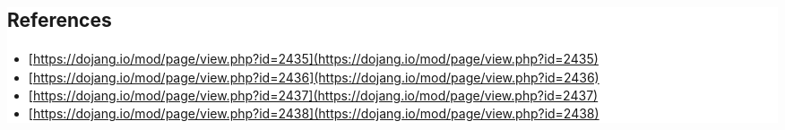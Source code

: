 ## References

- [https://dojang.io/mod/page/view.php?id=2435](https://dojang.io/mod/page/view.php?id=2435)
- [https://dojang.io/mod/page/view.php?id=2436](https://dojang.io/mod/page/view.php?id=2436)
- [https://dojang.io/mod/page/view.php?id=2437](https://dojang.io/mod/page/view.php?id=2437)
- [https://dojang.io/mod/page/view.php?id=2438](https://dojang.io/mod/page/view.php?id=2438)
